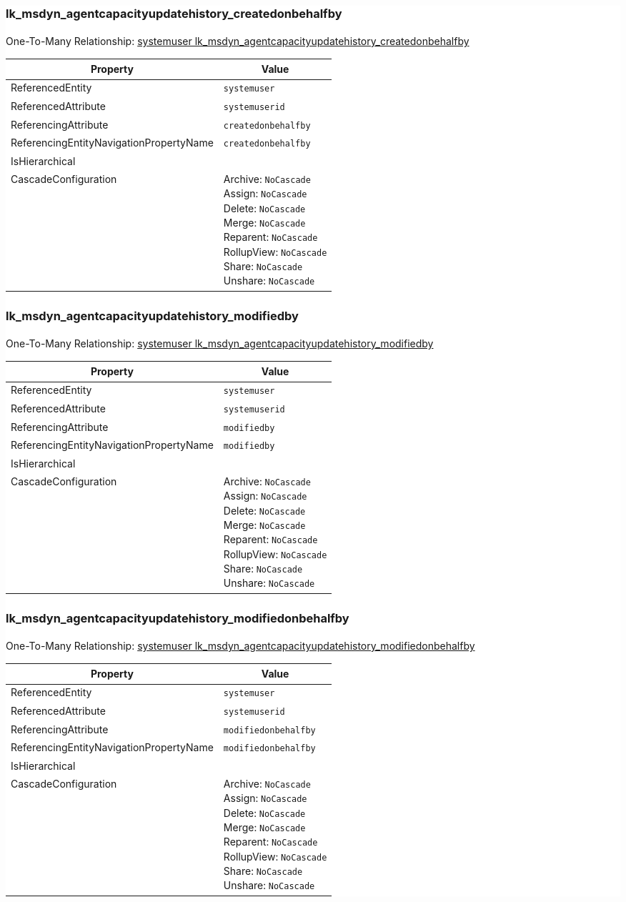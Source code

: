 ### <a name="BKMK_lk_msdyn_agentcapacityupdatehistory_createdonbehalfby"></a> lk_msdyn_agentcapacityupdatehistory_createdonbehalfby

One-To-Many Relationship: [systemuser lk_msdyn_agentcapacityupdatehistory_createdonbehalfby](systemuser.md#BKMK_lk_msdyn_agentcapacityupdatehistory_createdonbehalfby)

|Property|Value|
|---|---|
|ReferencedEntity|`systemuser`|
|ReferencedAttribute|`systemuserid`|
|ReferencingAttribute|`createdonbehalfby`|
|ReferencingEntityNavigationPropertyName|`createdonbehalfby`|
|IsHierarchical||
|CascadeConfiguration|Archive: `NoCascade`<br />Assign: `NoCascade`<br />Delete: `NoCascade`<br />Merge: `NoCascade`<br />Reparent: `NoCascade`<br />RollupView: `NoCascade`<br />Share: `NoCascade`<br />Unshare: `NoCascade`|

### <a name="BKMK_lk_msdyn_agentcapacityupdatehistory_modifiedby"></a> lk_msdyn_agentcapacityupdatehistory_modifiedby

One-To-Many Relationship: [systemuser lk_msdyn_agentcapacityupdatehistory_modifiedby](systemuser.md#BKMK_lk_msdyn_agentcapacityupdatehistory_modifiedby)

|Property|Value|
|---|---|
|ReferencedEntity|`systemuser`|
|ReferencedAttribute|`systemuserid`|
|ReferencingAttribute|`modifiedby`|
|ReferencingEntityNavigationPropertyName|`modifiedby`|
|IsHierarchical||
|CascadeConfiguration|Archive: `NoCascade`<br />Assign: `NoCascade`<br />Delete: `NoCascade`<br />Merge: `NoCascade`<br />Reparent: `NoCascade`<br />RollupView: `NoCascade`<br />Share: `NoCascade`<br />Unshare: `NoCascade`|

### <a name="BKMK_lk_msdyn_agentcapacityupdatehistory_modifiedonbehalfby"></a> lk_msdyn_agentcapacityupdatehistory_modifiedonbehalfby

One-To-Many Relationship: [systemuser lk_msdyn_agentcapacityupdatehistory_modifiedonbehalfby](systemuser.md#BKMK_lk_msdyn_agentcapacityupdatehistory_modifiedonbehalfby)

|Property|Value|
|---|---|
|ReferencedEntity|`systemuser`|
|ReferencedAttribute|`systemuserid`|
|ReferencingAttribute|`modifiedonbehalfby`|
|ReferencingEntityNavigationPropertyName|`modifiedonbehalfby`|
|IsHierarchical||
|CascadeConfiguration|Archive: `NoCascade`<br />Assign: `NoCascade`<br />Delete: `NoCascade`<br />Merge: `NoCascade`<br />Reparent: `NoCascade`<br />RollupView: `NoCascade`<br />Share: `NoCascade`<br />Unshare: `NoCascade`|
